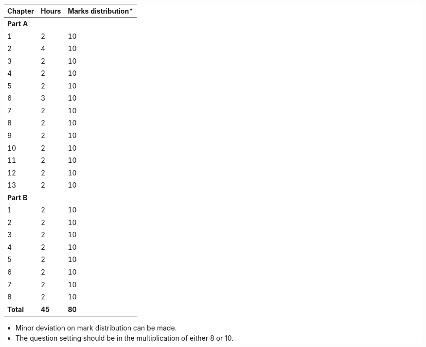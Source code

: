 | Chapter | Hours | Marks distribution* |
|---|---|---|
| **Part A** | | |
| 1 | 2 | 10 |
| 2 | 4 | 10 |
| 3 | 2 | 10 |
| 4 | 2 | 10 |
| 5 | 2 | 10 |
| 6 | 3 | 10 |
| 7 | 2 | 10 |
| 8 | 2 | 10 |
| 9 | 2 | 10 |
| 10 | 2 | 10 |
| 11 | 2 | 10 |
| 12 | 2 | 10 |
| 13 | 2 | 10 |
| **Part B** | | |
| 1 | 2 | 10 |
| 2 | 2 | 10 |
| 3 | 2 | 10 |
| 4 | 2 | 10 |
| 5 | 2 | 10 |
| 6 | 2 | 10 |
| 7 | 2 | 10 |
| 8 | 2 | 10 |
| **Total** | **45** | **80** |

* Minor deviation on mark distribution can be made.
* The question setting should be in the multiplication of either 8 or 10. 
